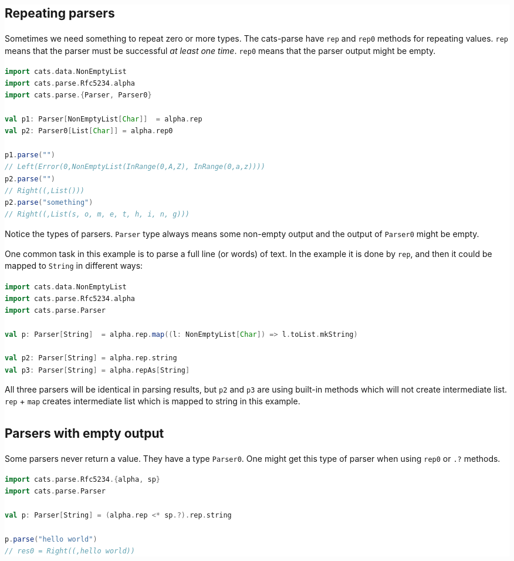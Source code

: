 ## Repeating parsers

Sometimes we need something to repeat zero or more types. The cats-parse have `rep` and `rep0` methods for repeating values. `rep` means that the parser must be successful *at least one time*. `rep0` means that the parser output might be empty.

```scala mdoc:reset
import cats.data.NonEmptyList
import cats.parse.Rfc5234.alpha
import cats.parse.{Parser, Parser0}

val p1: Parser[NonEmptyList[Char]]  = alpha.rep
val p2: Parser0[List[Char]] = alpha.rep0

p1.parse("")
// Left(Error(0,NonEmptyList(InRange(0,A,Z), InRange(0,a,z))))
p2.parse("")
// Right((,List()))
p2.parse("something")
// Right((,List(s, o, m, e, t, h, i, n, g)))
```

Notice the types of parsers. `Parser` type always means some non-empty output and the output of `Parser0` might be empty.

One common task in this example is to parse a full line (or words) of text. In the example it is done by `rep`, and then it could be mapped to `String` in different ways:

```scala mdoc:reset
import cats.data.NonEmptyList
import cats.parse.Rfc5234.alpha
import cats.parse.Parser

val p: Parser[String]  = alpha.rep.map((l: NonEmptyList[Char]) => l.toList.mkString)

val p2: Parser[String] = alpha.rep.string
val p3: Parser[String] = alpha.repAs[String]
```

All three parsers will be identical in parsing results, but `p2` and `p3` are using built-in methods which will not create intermediate list. `rep` + `map` creates intermediate list which is mapped to string in this example.


## Parsers with empty output

Some parsers never return a value. They have a type `Parser0`. One might get this type of parser when using `rep0` or `.?` methods.

```scala mdoc:reset
import cats.parse.Rfc5234.{alpha, sp}
import cats.parse.Parser

val p: Parser[String] = (alpha.rep <* sp.?).rep.string

p.parse("hello world")
// res0 = Right((,hello world))
```
